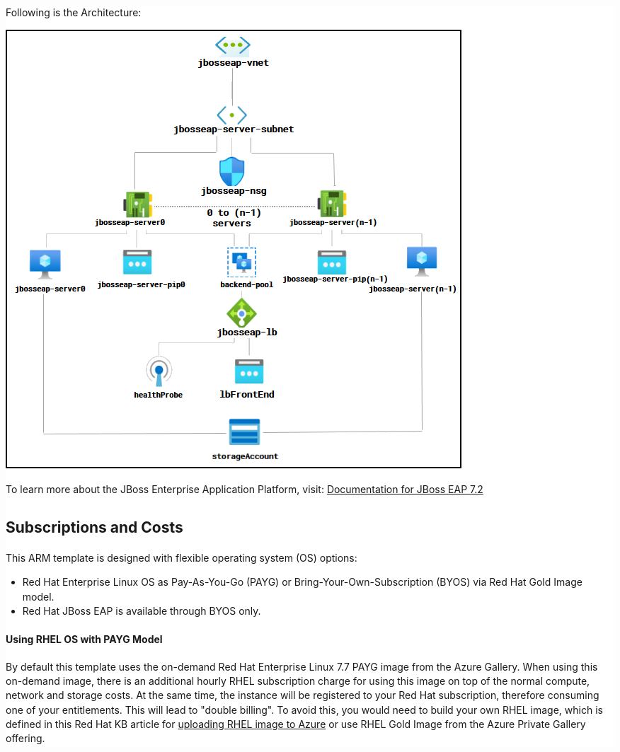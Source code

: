 Following is the Architecture:

![alt text](images/arch.png)

To learn more about the JBoss Enterprise Application Platform, visit: [Documentation for JBoss EAP 7.2](https://access.redhat.com/documentation/en-us/red_hat_jboss_enterprise_application_platform/7.2/)

## Subscriptions and Costs

This ARM template is designed with flexible operating system (OS) options: 

- Red Hat Enterprise Linux OS as Pay-As-You-Go (PAYG) or Bring-Your-Own-Subscription (BYOS) via Red Hat Gold Image model.
- Red Hat JBoss EAP is available through BYOS only.


#### Using RHEL OS with PAYG Model

By default this template uses the on-demand Red Hat Enterprise Linux 7.7 PAYG image from the Azure Gallery. When using this on-demand image, there is an additional hourly RHEL subscription charge for using this image on top of the normal compute, network and storage costs. At the same time, the instance will be registered to your Red Hat subscription, therefore consuming one of your entitlements. This will lead to "double billing". To avoid this, you would need to build your own RHEL image, which is defined in this Red Hat KB article for [uploading RHEL image to Azure](https://access.redhat.com/articles/uploading-rhel-image-to-azure) or use RHEL Gold Image from the Azure Private Gallery offering.
